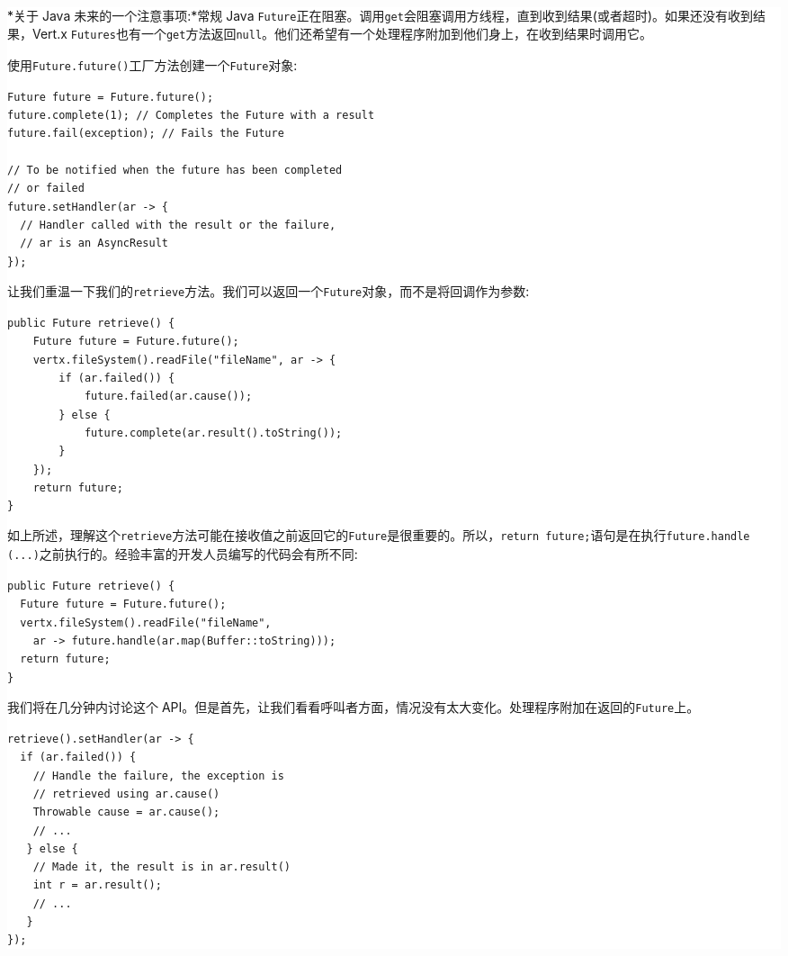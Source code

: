 *关于 Java 未来的一个注意事项:*常规 Java `Future`正在阻塞。调用`get`会阻塞调用方线程，直到收到结果(或者超时)。如果还没有收到结果，Vert.x `Futures`也有一个`get`方法返回`null`。他们还希望有一个处理程序附加到他们身上，在收到结果时调用它。

使用`Future.future()`工厂方法创建一个`Future`对象:

```
Future future = Future.future();
future.complete(1); // Completes the Future with a result
future.fail(exception); // Fails the Future

// To be notified when the future has been completed 
// or failed
future.setHandler(ar -> {
  // Handler called with the result or the failure, 
  // ar is an AsyncResult
});
```

让我们重温一下我们的`retrieve`方法。我们可以返回一个`Future`对象，而不是将回调作为参数:

```
public Future retrieve() {
    Future future = Future.future();
    vertx.fileSystem().readFile("fileName", ar -> {
        if (ar.failed()) {
            future.failed(ar.cause());
        } else {
            future.complete(ar.result().toString());
        }
    });
    return future;
}
```

如上所述，理解这个`retrieve`方法可能在接收值之前返回它的`Future`是很重要的。所以，`return future;`语句是在执行`future.handle(...)`之前执行的。经验丰富的开发人员编写的代码会有所不同:

```
public Future retrieve() {
  Future future = Future.future();
  vertx.fileSystem().readFile("fileName", 
    ar -> future.handle(ar.map(Buffer::toString)));
  return future;
}
```

我们将在几分钟内讨论这个 API。但是首先，让我们看看呼叫者方面，情况没有太大变化。处理程序附加在返回的`Future`上。

```
retrieve().setHandler(ar -> {
  if (ar.failed()) {
    // Handle the failure, the exception is 
    // retrieved using ar.cause()
    Throwable cause = ar.cause();
    // ...
   } else {
    // Made it, the result is in ar.result()
    int r = ar.result();
    // ...
   }
});
```
